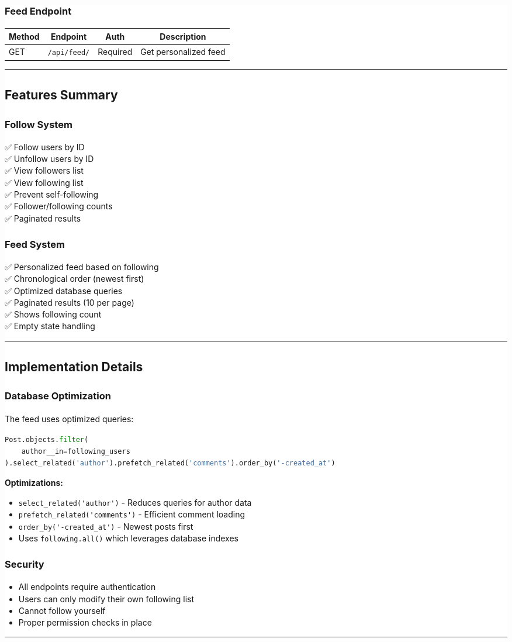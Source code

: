 ### Feed Endpoint

| Method | Endpoint | Auth | Description |
|--------|----------|------|-------------|
| GET | `/api/feed/` | Required | Get personalized feed |

---

## Features Summary

### Follow System
✅ Follow users by ID  
✅ Unfollow users by ID  
✅ View followers list  
✅ View following list  
✅ Prevent self-following  
✅ Follower/following counts  
✅ Paginated results  

### Feed System
✅ Personalized feed based on following  
✅ Chronological order (newest first)  
✅ Optimized database queries  
✅ Paginated results (10 per page)  
✅ Shows following count  
✅ Empty state handling  

---

## Implementation Details

### Database Optimization

The feed uses optimized queries:
```python
Post.objects.filter(
    author__in=following_users
).select_related('author').prefetch_related('comments').order_by('-created_at')
```

**Optimizations:**
- `select_related('author')` - Reduces queries for author data
- `prefetch_related('comments')` - Efficient comment loading
- `order_by('-created_at')` - Newest posts first
- Uses `following.all()` which leverages database indexes

### Security

- All endpoints require authentication
- Users can only modify their own following list
- Cannot follow yourself
- Proper permission checks in place

---